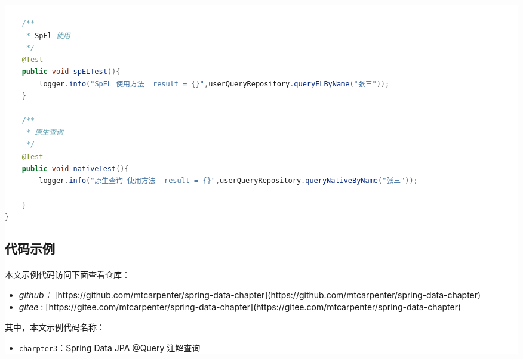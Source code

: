 ```java

    /**
     * SpEl 使用
     */
    @Test
    public void spELTest(){
        logger.info("SpEL 使用方法  result = {}",userQueryRepository.queryELByName("张三"));
    }

    /**
     * 原生查询
     */
    @Test
    public void nativeTest(){
        logger.info("原生查询 使用方法  result = {}",userQueryRepository.queryNativeByName("张三"));

    }
}

```

## 代码示例

本文示例代码访问下面查看仓库：

- *github：* [https://github.com/mtcarpenter/spring-data-chapter](https://github.com/mtcarpenter/spring-data-chapter)
- *gitee* :      [https://gitee.com/mtcarpenter/spring-data-chapter](https://gitee.com/mtcarpenter/spring-data-chapter)

其中，本文示例代码名称：

- `charpter3`：Spring Data JPA @Query 注解查询